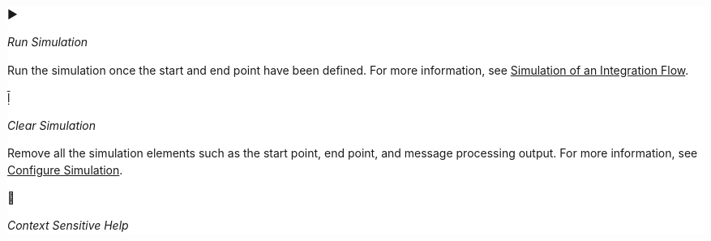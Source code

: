 

</td>
</tr>
<tr>
<td valign="top">

:arrow_forward:



</td>
<td valign="top">

*Run Simulation*



</td>
<td valign="top">

Run the simulation once the start and end point have been defined. For more information, see [Simulation of an Integration Flow](simulation-of-an-integration-flow-2e2210b.md).



</td>
</tr>
<tr>
<td valign="top">

<span class="SAP-icons"></span>



</td>
<td valign="top">

*Clear Simulation*



</td>
<td valign="top">

Remove all the simulation elements such as the start point, end point, and message processing output. For more information, see [Configure Simulation](configure-simulation-45a71f8.md).



</td>
</tr>
<tr>
<td valign="top">

<span class="SAP-icons"></span>



</td>
<td valign="top">

*Context Sensitive Help*



